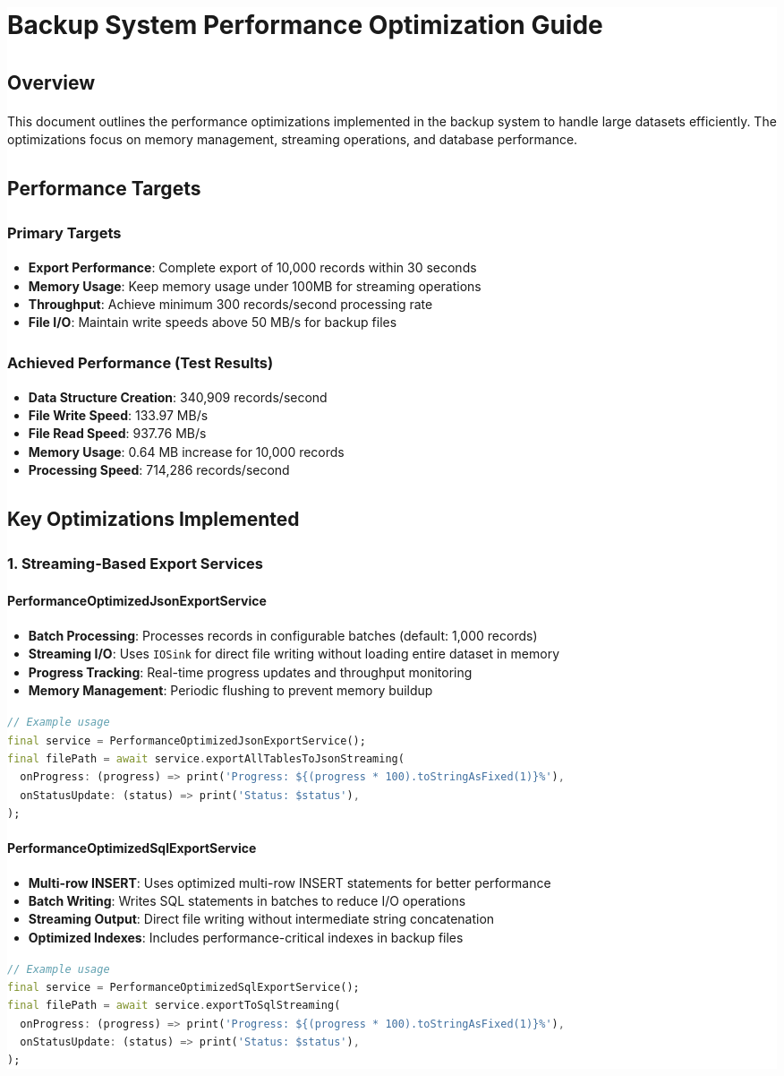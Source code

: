 # Backup System Performance Optimization Guide

## Overview

This document outlines the performance optimizations implemented in the backup system to handle large datasets efficiently. The optimizations focus on memory management, streaming operations, and database performance.

## Performance Targets

### Primary Targets
- **Export Performance**: Complete export of 10,000 records within 30 seconds
- **Memory Usage**: Keep memory usage under 100MB for streaming operations
- **Throughput**: Achieve minimum 300 records/second processing rate
- **File I/O**: Maintain write speeds above 50 MB/s for backup files

### Achieved Performance (Test Results)
- **Data Structure Creation**: 340,909 records/second
- **File Write Speed**: 133.97 MB/s
- **File Read Speed**: 937.76 MB/s
- **Memory Usage**: 0.64 MB increase for 10,000 records
- **Processing Speed**: 714,286 records/second

## Key Optimizations Implemented

### 1. Streaming-Based Export Services

#### PerformanceOptimizedJsonExportService
- **Batch Processing**: Processes records in configurable batches (default: 1,000 records)
- **Streaming I/O**: Uses `IOSink` for direct file writing without loading entire dataset in memory
- **Progress Tracking**: Real-time progress updates and throughput monitoring
- **Memory Management**: Periodic flushing to prevent memory buildup

```dart
// Example usage
final service = PerformanceOptimizedJsonExportService();
final filePath = await service.exportAllTablesToJsonStreaming(
  onProgress: (progress) => print('Progress: ${(progress * 100).toStringAsFixed(1)}%'),
  onStatusUpdate: (status) => print('Status: $status'),
);
```

#### PerformanceOptimizedSqlExportService
- **Multi-row INSERT**: Uses optimized multi-row INSERT statements for better performance
- **Batch Writing**: Writes SQL statements in batches to reduce I/O operations
- **Streaming Output**: Direct file writing without intermediate string concatenation
- **Optimized Indexes**: Includes performance-critical indexes in backup files

```dart
// Example usage
final service = PerformanceOptimizedSqlExportService();
final filePath = await service.exportToSqlStreaming(
  onProgress: (progress) => print('Progress: ${(progress * 100).toStringAsFixed(1)}%'),
  onStatusUpdate: (status) => print('Status: $status'),
);
```
